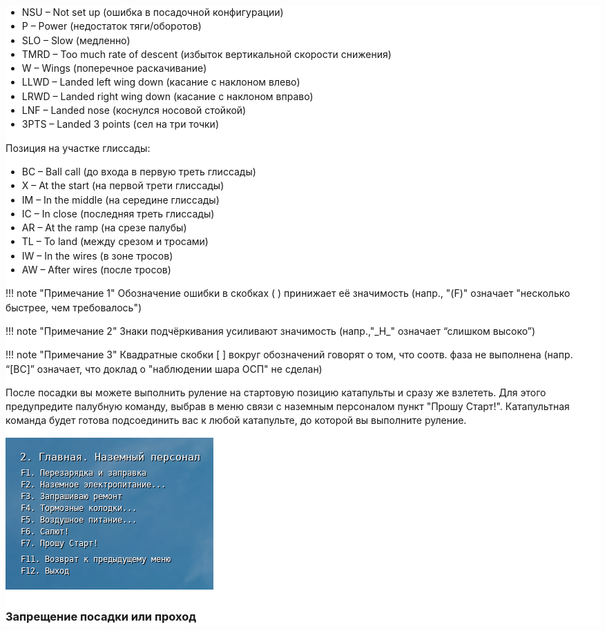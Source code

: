 - NSU – Not set up (ошибка в посадочной конфигурации)
- P – Power (недостаток тяги/оборотов)
- SLO – Slow (медленно)
- TMRD – Too much rate of descent (избыток вертикальной скорости снижения)
- W – Wings (поперечное раскачивание)
- LLWD – Landed left wing down (касание с наклоном влево)
- LRWD – Landed right wing down (касание с наклоном вправо)
- LNF – Landed nose (коснулся носовой стойкой)
- 3PTS – Landed 3 points (сел на три точки)


Позиция на участке глиссады:

- BC – Ball call (до входа в первую треть глиссады)
- X – At the start (на первой трети глиссады)
- IM – In the middle (на середине глиссады)
- IC – In close (последняя треть глиссады)
- AR – At the ramp (на срезе палубы)
- TL – To land (между срезом и тросами)
- IW – In the wires (в зоне тросов)
- AW – After wires (после тросов)


!!! note "Примечание 1"
    Обозначение ошибки в скобках ( ) принижает её значимость (напр., "(F)" означает "несколько
    быстрее, чем требовалось")

!!! note "Примечание 2"
    Знаки подчёркивания усиливают значимость (напр.,"\_H\_" означает “слишком высоко”)

!!! note "Примечание 3"
    Квадратные скобки [ ] вокруг обозначений говорят о том, что соотв. фаза не выполнена (напр.
    “[BC]” означает, что доклад о "наблюдении шара ОСП" не сделан)

После посадки вы можете выполнить руление на стартовую позицию катапульты и сразу же взлететь.
Для этого предупредите палубную команду, выбрав в меню связи с наземным персоналом пункт "Прошу
Старт!". Катапультная команда будет готова подсоединить вас к любой катапульте, до которой вы
выполните руление.

![](img/img-059-179.png)


### Запрещение посадки или проход
